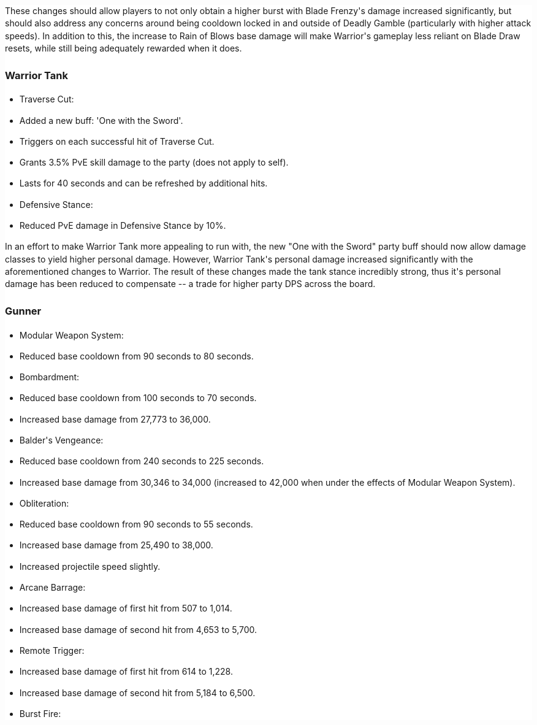 These changes should allow players to not only obtain a higher burst with Blade Frenzy's damage increased significantly, but should also address any concerns around being cooldown locked in and outside of Deadly Gamble (particularly with higher attack speeds). In addition to this, the increase to Rain of Blows base damage will make Warrior's gameplay less reliant on Blade Draw resets, while still being adequately rewarded when it does.

### Warrior Tank

-   Traverse Cut:

-   Added a new buff: 'One with the Sword'.
-   Triggers on each successful hit of Traverse Cut.
-   Grants 3.5% PvE skill damage to the party (does not apply to self).
-   Lasts for 40 seconds and can be refreshed by additional hits.

-   Defensive Stance:

-   Reduced PvE damage in Defensive Stance by 10%.

In an effort to make Warrior Tank more appealing to run with, the new "One with the Sword" party buff should now allow damage classes to yield higher personal damage. However, Warrior Tank's personal damage increased significantly with the aforementioned changes to Warrior. The result of these changes made the tank stance incredibly strong, thus it's personal damage has been reduced to compensate -- a trade for higher party DPS across the board.

### Gunner

-   Modular Weapon System:

-   Reduced base cooldown from 90 seconds to 80 seconds.

-   Bombardment:

-   Reduced base cooldown from 100 seconds to 70 seconds.
-   Increased base damage from 27,773 to 36,000.

-   Balder's Vengeance:

-   Reduced base cooldown from 240 seconds to 225 seconds.
-   Increased base damage from 30,346 to 34,000 (increased to 42,000 when under the effects of Modular Weapon System).

-   Obliteration:

-   Reduced base cooldown from 90 seconds to 55 seconds.
-   Increased base damage from 25,490 to 38,000.
-   Increased projectile speed slightly.

-   Arcane Barrage:

-   Increased base damage of first hit from 507 to 1,014.
-   Increased base damage of second hit from 4,653 to 5,700.

-   Remote Trigger:

-   Increased base damage of first hit from 614 to 1,228.
-   Increased base damage of second hit from 5,184 to 6,500.

-   Burst Fire:
